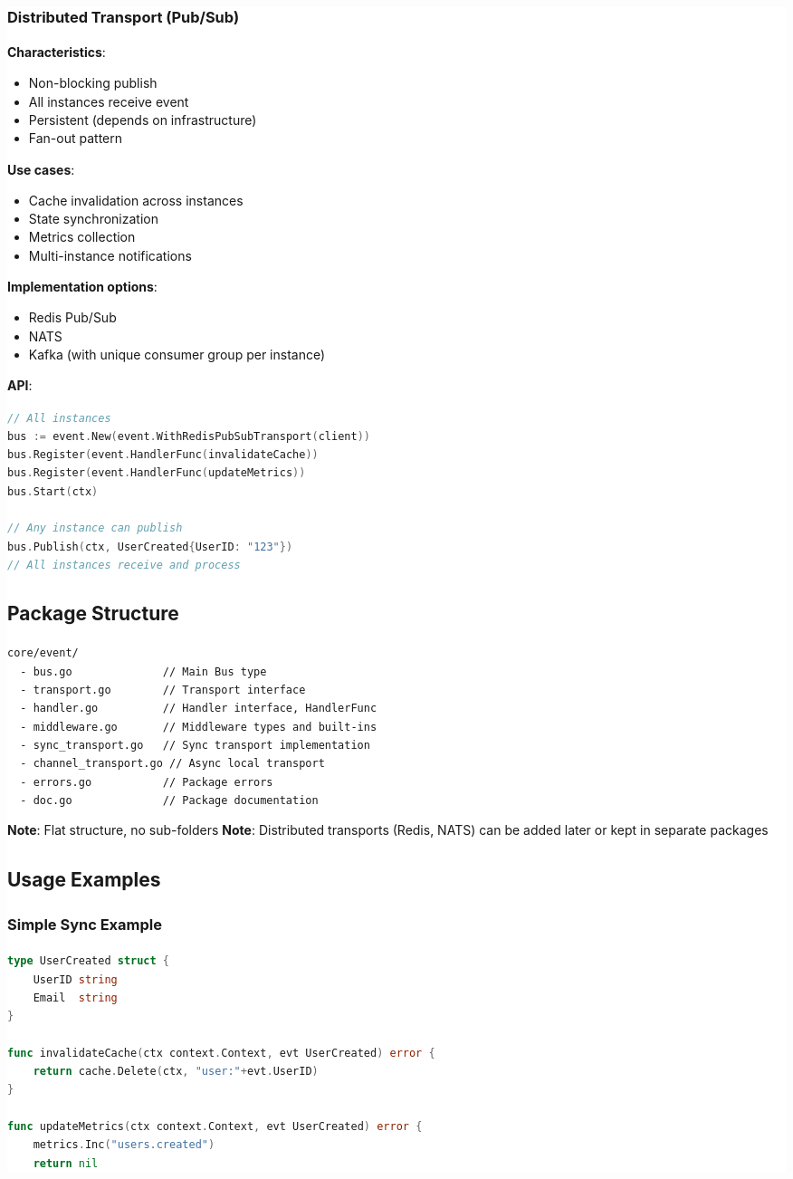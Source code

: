 ### Distributed Transport (Pub/Sub)

**Characteristics**:
- Non-blocking publish
- All instances receive event
- Persistent (depends on infrastructure)
- Fan-out pattern

**Use cases**:
- Cache invalidation across instances
- State synchronization
- Metrics collection
- Multi-instance notifications

**Implementation options**:
- Redis Pub/Sub
- NATS
- Kafka (with unique consumer group per instance)

**API**:
```go
// All instances
bus := event.New(event.WithRedisPubSubTransport(client))
bus.Register(event.HandlerFunc(invalidateCache))
bus.Register(event.HandlerFunc(updateMetrics))
bus.Start(ctx)

// Any instance can publish
bus.Publish(ctx, UserCreated{UserID: "123"})
// All instances receive and process
```

## Package Structure

```
core/event/
  - bus.go              // Main Bus type
  - transport.go        // Transport interface
  - handler.go          // Handler interface, HandlerFunc
  - middleware.go       // Middleware types and built-ins
  - sync_transport.go   // Sync transport implementation
  - channel_transport.go // Async local transport
  - errors.go           // Package errors
  - doc.go              // Package documentation
```

**Note**: Flat structure, no sub-folders
**Note**: Distributed transports (Redis, NATS) can be added later or kept in separate packages

## Usage Examples

### Simple Sync Example
```go
type UserCreated struct {
    UserID string
    Email  string
}

func invalidateCache(ctx context.Context, evt UserCreated) error {
    return cache.Delete(ctx, "user:"+evt.UserID)
}

func updateMetrics(ctx context.Context, evt UserCreated) error {
    metrics.Inc("users.created")
    return nil
```